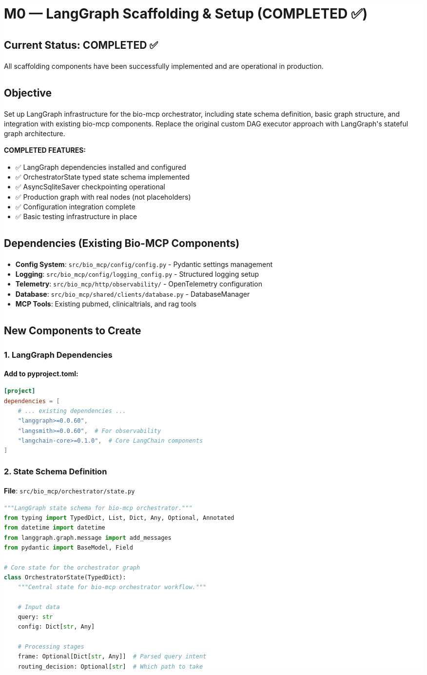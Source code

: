 # M0 — LangGraph Scaffolding & Setup (COMPLETED ✅)

## Current Status: COMPLETED ✅
All scaffolding components have been successfully implemented and are operational in production.

## Objective
Set up LangGraph infrastructure for the bio-mcp orchestrator, including state schema definition, basic graph structure, and integration with existing bio-mcp components. Replace the original custom DAG executor approach with LangGraph's stateful graph architecture.

**COMPLETED FEATURES:**
- ✅ LangGraph dependencies installed and configured
- ✅ OrchestratorState typed state schema implemented
- ✅ AsyncSqliteSaver checkpointing operational
- ✅ Production graph with real nodes (not placeholders)
- ✅ Configuration integration complete
- ✅ Basic testing infrastructure in place

## Dependencies (Existing Bio-MCP Components)
- **Config System**: `src/bio_mcp/config/config.py` - Pydantic settings management
- **Logging**: `src/bio_mcp/config/logging_config.py` - Structured logging setup
- **Telemetry**: `src/bio_mcp/http/observability/` - OpenTelemetry configuration
- **Database**: `src/bio_mcp/shared/clients/database.py` - DatabaseManager
- **MCP Tools**: Existing pubmed, clinicaltrials, and rag tools

## New Components to Create

### 1. LangGraph Dependencies

**Add to pyproject.toml:**
```toml
[project]
dependencies = [
    # ... existing dependencies ...
    "langgraph>=0.0.60",
    "langsmith>=0.0.60",  # For observability
    "langchain-core>=0.1.0",  # Core LangChain components
]
```

### 2. State Schema Definition

**File**: `src/bio_mcp/orchestrator/state.py`
```python
"""LangGraph state schema for bio-mcp orchestrator."""
from typing import TypedDict, List, Dict, Any, Optional, Annotated
from datetime import datetime
from langgraph.graph.message import add_messages
from pydantic import BaseModel, Field

# Core state for the orchestrator graph
class OrchestratorState(TypedDict):
    """Central state for bio-mcp orchestrator workflow."""
    
    # Input data
    query: str
    config: Dict[str, Any]
    
    # Processing stages
    frame: Optional[Dict[str, Any]]  # Parsed query intent
    routing_decision: Optional[str]  # Which path to take
```